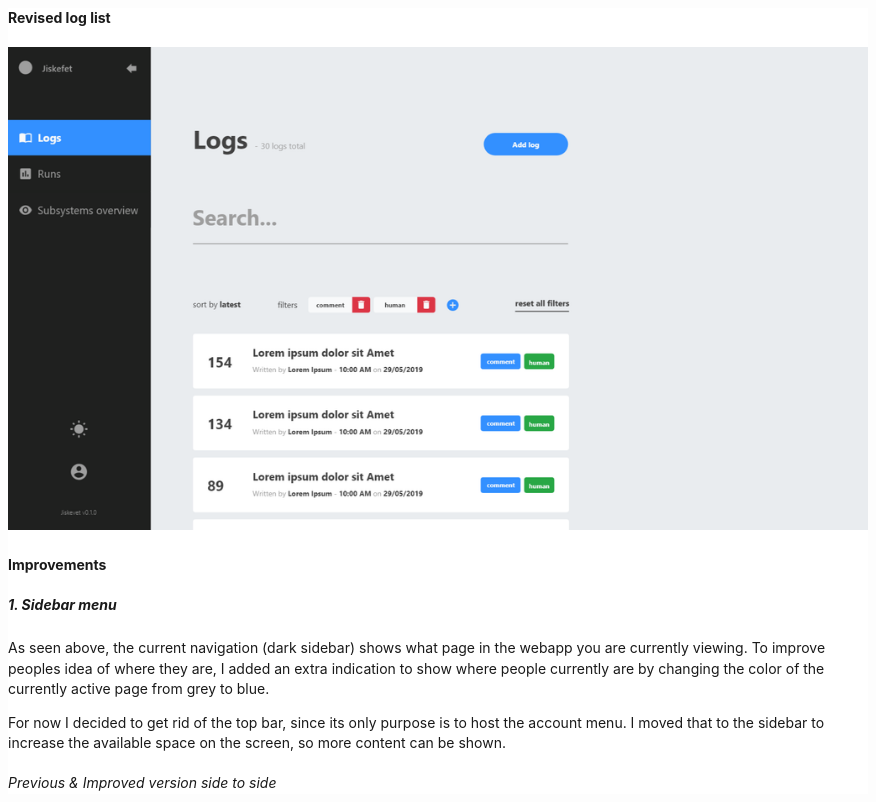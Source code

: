 #### Revised log list
![](docs/design_screenshot_2.png)

#### Improvements
##### 1. Sidebar menu
As seen above, the current navigation (dark sidebar) shows what page in the webapp you are currently viewing. To improve peoples idea of where they are, I added an extra indication to show where people currently are by changing the color of the currently active page from grey to blue.

For now I decided to get rid of the top bar, since its only purpose is to host the account menu. I moved that to the sidebar to increase the available space on the screen, so more content can be shown.

###### Previous & Improved version side to side
